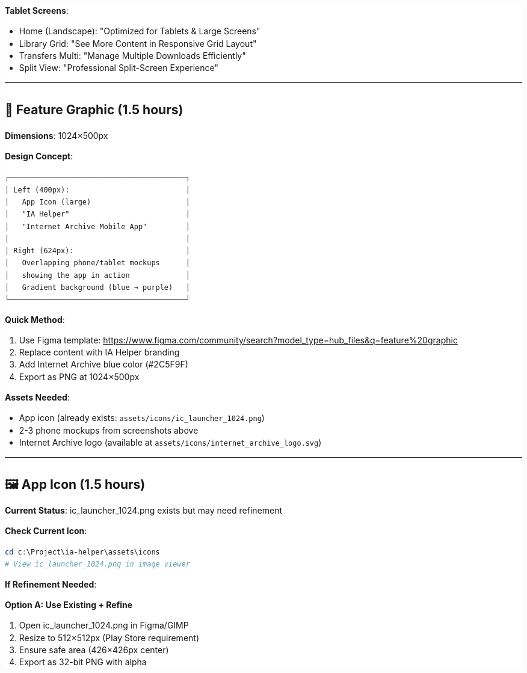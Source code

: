 **Tablet Screens**:
- Home (Landscape): "Optimized for Tablets & Large Screens"
- Library Grid: "See More Content in Responsive Grid Layout"
- Transfers Multi: "Manage Multiple Downloads Efficiently"
- Split View: "Professional Split-Screen Experience"

---

## 🎨 Feature Graphic (1.5 hours)

**Dimensions**: 1024×500px

**Design Concept**:
```
┌─────────────────────────────────────────┐
│ Left (400px):                           │
│   App Icon (large)                      │
│   "IA Helper"                           │
│   "Internet Archive Mobile App"         │
│                                         │
│ Right (624px):                          │
│   Overlapping phone/tablet mockups      │
│   showing the app in action             │
│   Gradient background (blue → purple)   │
└─────────────────────────────────────────┘
```

**Quick Method**:
1. Use Figma template: https://www.figma.com/community/search?model_type=hub_files&q=feature%20graphic
2. Replace content with IA Helper branding
3. Add Internet Archive blue color (#2C5F9F)
4. Export as PNG at 1024×500px

**Assets Needed**:
- App icon (already exists: `assets/icons/ic_launcher_1024.png`)
- 2-3 phone mockups from screenshots above
- Internet Archive logo (available at `assets/icons/internet_archive_logo.svg`)

---

## 🖼️ App Icon (1.5 hours)

**Current Status**: ic_launcher_1024.png exists but may need refinement

**Check Current Icon**:
```powershell
cd c:\Project\ia-helper\assets\icons
# View ic_launcher_1024.png in image viewer
```

**If Refinement Needed**:

**Option A: Use Existing + Refine**
1. Open ic_launcher_1024.png in Figma/GIMP
2. Resize to 512×512px (Play Store requirement)
3. Ensure safe area (426×426px center)
4. Export as 32-bit PNG with alpha
